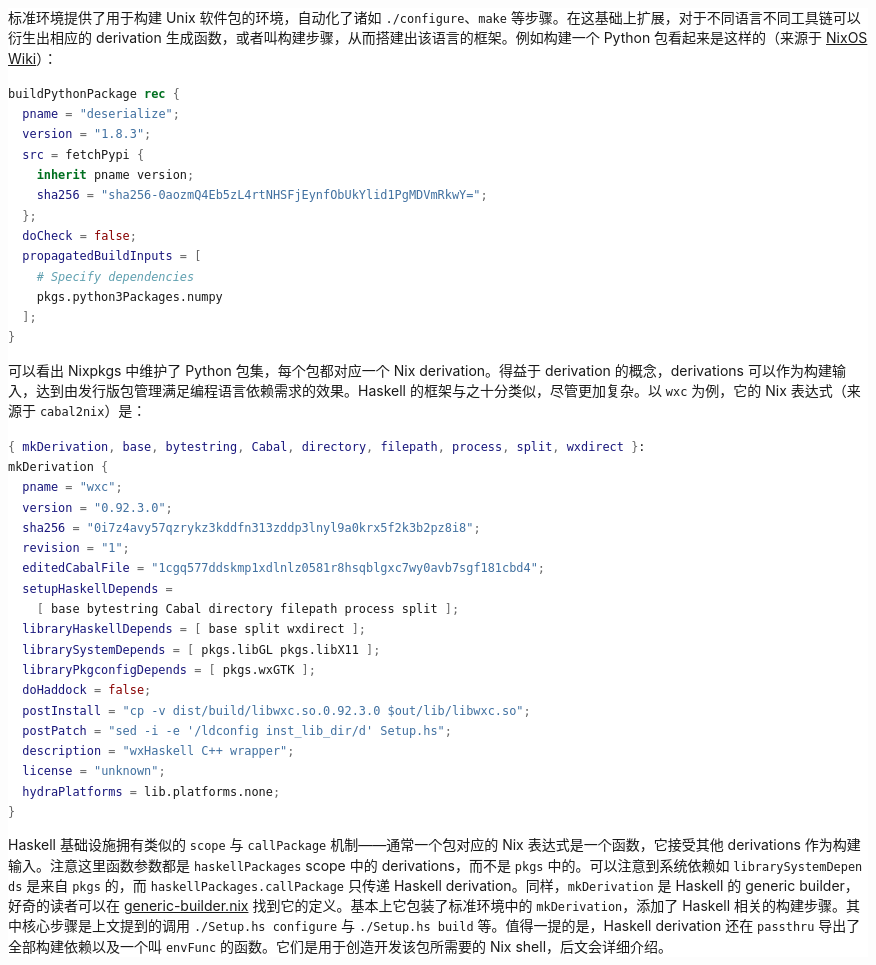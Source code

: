 标准环境提供了用于构建 Unix 软件包的环境，自动化了诸如 `./configure`、`make` 等步骤。在这基础上扩展，对于不同语言不同工具链可以衍生出相应的
derivation 生成函数，或者叫构建步骤，从而搭建出该语言的框架。例如构建一个 Python
包看起来是这样的（来源于 [NixOS Wiki](https://nixos.wiki/wiki/Python)）：

```nix
buildPythonPackage rec {
  pname = "deserialize";
  version = "1.8.3";
  src = fetchPypi {
    inherit pname version;
    sha256 = "sha256-0aozmQ4Eb5zL4rtNHSFjEynfObUkYlid1PgMDVmRkwY=";
  };
  doCheck = false;
  propagatedBuildInputs = [
    # Specify dependencies
    pkgs.python3Packages.numpy
  ];
}
```

可以看出 Nixpkgs 中维护了 Python 包集，每个包都对应一个 Nix derivation。得益于 derivation 的概念，derivations
可以作为构建输入，达到由发行版包管理满足编程语言依赖需求的效果。Haskell 的框架与之十分类似，尽管更加复杂。以 `wxc` 为例，它的
Nix 表达式（来源于 `cabal2nix`）是：

```nix
{ mkDerivation, base, bytestring, Cabal, directory, filepath, process, split, wxdirect }:
mkDerivation {
  pname = "wxc";
  version = "0.92.3.0";
  sha256 = "0i7z4avy57qzrykz3kddfn313zddp3lnyl9a0krx5f2k3b2pz8i8";
  revision = "1";
  editedCabalFile = "1cgq577ddskmp1xdlnlz0581r8hsqblgxc7wy0avb7sgf181cbd4";
  setupHaskellDepends =
    [ base bytestring Cabal directory filepath process split ];
  libraryHaskellDepends = [ base split wxdirect ];
  librarySystemDepends = [ pkgs.libGL pkgs.libX11 ];
  libraryPkgconfigDepends = [ pkgs.wxGTK ];
  doHaddock = false;
  postInstall = "cp -v dist/build/libwxc.so.0.92.3.0 $out/lib/libwxc.so";
  postPatch = "sed -i -e '/ldconfig inst_lib_dir/d' Setup.hs";
  description = "wxHaskell C++ wrapper";
  license = "unknown";
  hydraPlatforms = lib.platforms.none;
}
```

Haskell 基础设施拥有类似的 `scope` 与 `callPackage` 机制——通常一个包对应的 Nix 表达式是一个函数，它接受其他 derivations
作为构建输入。注意这里函数参数都是 `haskellPackages` scope 中的 derivations，而不是 `pkgs`
中的。可以注意到系统依赖如 `librarySystemDepends` 是来自 `pkgs` 的，而 `haskellPackages.callPackage` 只传递 Haskell
derivation。同样，`mkDerivation` 是 Haskell 的 generic
builder，好奇的读者可以在 [generic-builder.nix](https://github.com/NixOS/nixpkgs/blob/master/pkgs/development/haskell-modules/generic-builder.nix)
找到它的定义。基本上它包装了标准环境中的 `mkDerivation`，添加了 Haskell
相关的构建步骤。其中核心步骤是上文提到的调用 `./Setup.hs configure` 与 `./Setup.hs build` 等。值得一提的是，Haskell
derivation 还在 `passthru` 导出了全部构建依赖以及一个叫 `envFunc` 的函数。它们是用于创造开发该包所需要的 Nix
shell，后文会详细介绍。
